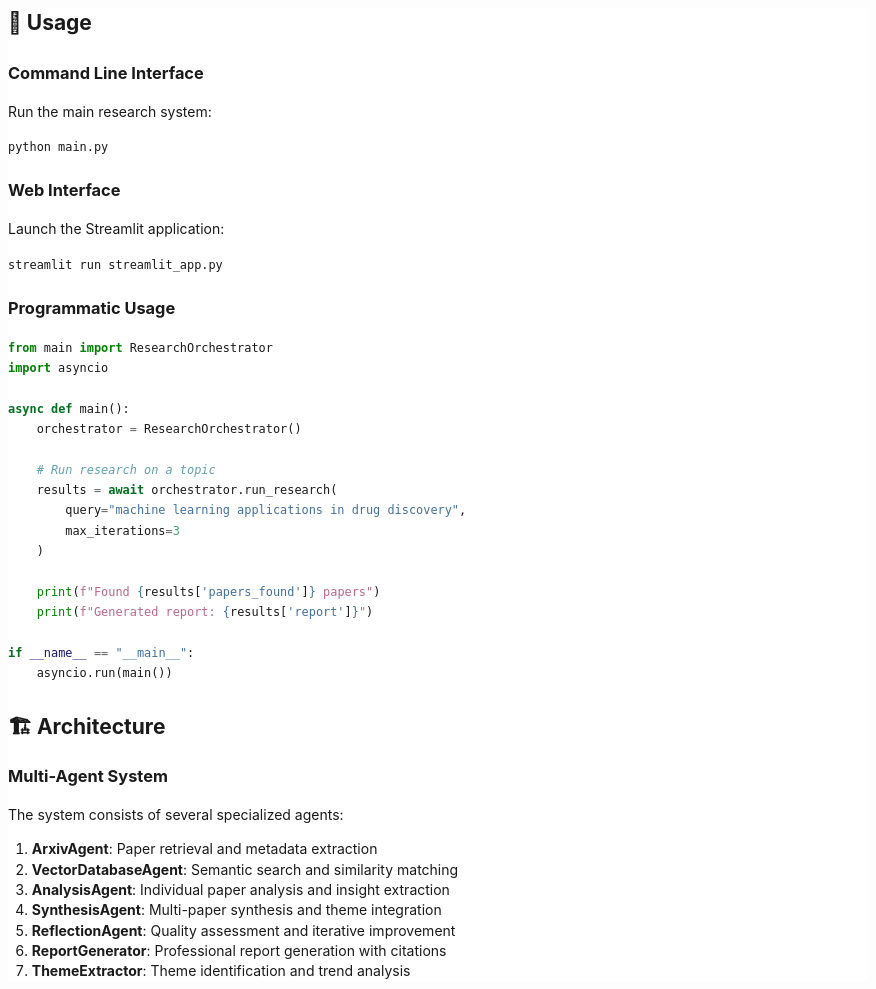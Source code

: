 ## 🚀 Usage

### Command Line Interface

Run the main research system:
```bash
python main.py
```

### Web Interface

Launch the Streamlit application:
```bash
streamlit run streamlit_app.py
```

### Programmatic Usage

```python
from main import ResearchOrchestrator
import asyncio

async def main():
    orchestrator = ResearchOrchestrator()
    
    # Run research on a topic
    results = await orchestrator.run_research(
        query="machine learning applications in drug discovery",
        max_iterations=3
    )
    
    print(f"Found {results['papers_found']} papers")
    print(f"Generated report: {results['report']}")

if __name__ == "__main__":
    asyncio.run(main())
```

## 🏗️ Architecture

### Multi-Agent System

The system consists of several specialized agents:

1. **ArxivAgent**: Paper retrieval and metadata extraction
2. **VectorDatabaseAgent**: Semantic search and similarity matching
3. **AnalysisAgent**: Individual paper analysis and insight extraction
4. **SynthesisAgent**: Multi-paper synthesis and theme integration
5. **ReflectionAgent**: Quality assessment and iterative improvement
6. **ReportGenerator**: Professional report generation with citations
7. **ThemeExtractor**: Theme identification and trend analysis
